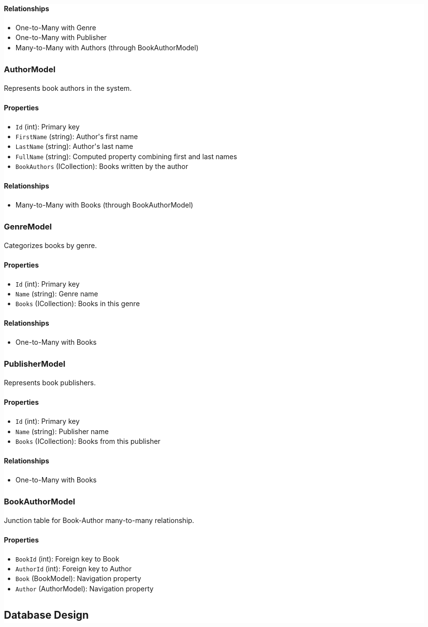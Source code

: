 #### Relationships
- One-to-Many with Genre
- One-to-Many with Publisher
- Many-to-Many with Authors (through BookAuthorModel)

### AuthorModel
Represents book authors in the system.

#### Properties
- `Id` (int): Primary key
- `FirstName` (string): Author's first name
- `LastName` (string): Author's last name
- `FullName` (string): Computed property combining first and last names
- `BookAuthors` (ICollection<BookAuthorModel>): Books written by the author

#### Relationships
- Many-to-Many with Books (through BookAuthorModel)

### GenreModel
Categorizes books by genre.

#### Properties
- `Id` (int): Primary key
- `Name` (string): Genre name
- `Books` (ICollection<BookModel>): Books in this genre

#### Relationships
- One-to-Many with Books

### PublisherModel
Represents book publishers.

#### Properties
- `Id` (int): Primary key
- `Name` (string): Publisher name
- `Books` (ICollection<BookModel>): Books from this publisher

#### Relationships
- One-to-Many with Books

### BookAuthorModel
Junction table for Book-Author many-to-many relationship.

#### Properties
- `BookId` (int): Foreign key to Book
- `AuthorId` (int): Foreign key to Author
- `Book` (BookModel): Navigation property
- `Author` (AuthorModel): Navigation property

## Database Design
